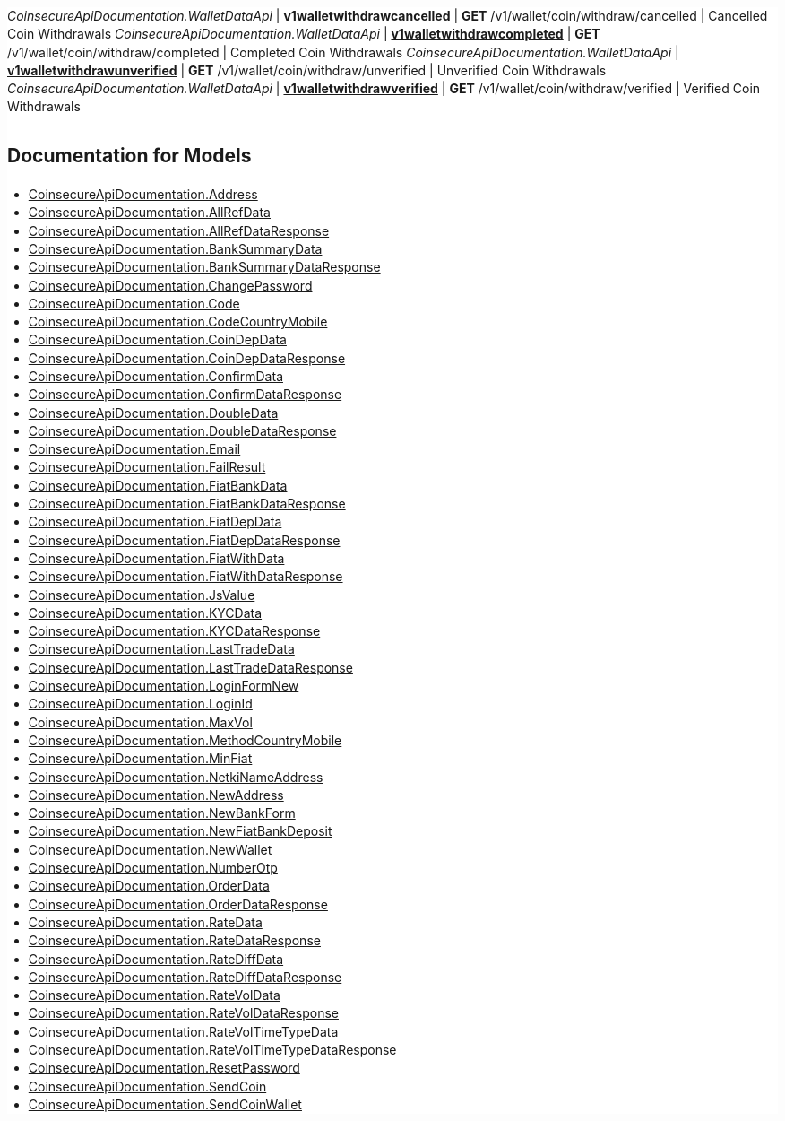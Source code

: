 *CoinsecureApiDocumentation.WalletDataApi* | [**v1walletwithdrawcancelled**](docs/WalletDataApi.md#v1walletwithdrawcancelled) | **GET** /v1/wallet/coin/withdraw/cancelled | Cancelled Coin Withdrawals
*CoinsecureApiDocumentation.WalletDataApi* | [**v1walletwithdrawcompleted**](docs/WalletDataApi.md#v1walletwithdrawcompleted) | **GET** /v1/wallet/coin/withdraw/completed | Completed Coin Withdrawals
*CoinsecureApiDocumentation.WalletDataApi* | [**v1walletwithdrawunverified**](docs/WalletDataApi.md#v1walletwithdrawunverified) | **GET** /v1/wallet/coin/withdraw/unverified | Unverified Coin Withdrawals
*CoinsecureApiDocumentation.WalletDataApi* | [**v1walletwithdrawverified**](docs/WalletDataApi.md#v1walletwithdrawverified) | **GET** /v1/wallet/coin/withdraw/verified | Verified Coin Withdrawals


## Documentation for Models

 - [CoinsecureApiDocumentation.Address](docs/Address.md)
 - [CoinsecureApiDocumentation.AllRefData](docs/AllRefData.md)
 - [CoinsecureApiDocumentation.AllRefDataResponse](docs/AllRefDataResponse.md)
 - [CoinsecureApiDocumentation.BankSummaryData](docs/BankSummaryData.md)
 - [CoinsecureApiDocumentation.BankSummaryDataResponse](docs/BankSummaryDataResponse.md)
 - [CoinsecureApiDocumentation.ChangePassword](docs/ChangePassword.md)
 - [CoinsecureApiDocumentation.Code](docs/Code.md)
 - [CoinsecureApiDocumentation.CodeCountryMobile](docs/CodeCountryMobile.md)
 - [CoinsecureApiDocumentation.CoinDepData](docs/CoinDepData.md)
 - [CoinsecureApiDocumentation.CoinDepDataResponse](docs/CoinDepDataResponse.md)
 - [CoinsecureApiDocumentation.ConfirmData](docs/ConfirmData.md)
 - [CoinsecureApiDocumentation.ConfirmDataResponse](docs/ConfirmDataResponse.md)
 - [CoinsecureApiDocumentation.DoubleData](docs/DoubleData.md)
 - [CoinsecureApiDocumentation.DoubleDataResponse](docs/DoubleDataResponse.md)
 - [CoinsecureApiDocumentation.Email](docs/Email.md)
 - [CoinsecureApiDocumentation.FailResult](docs/FailResult.md)
 - [CoinsecureApiDocumentation.FiatBankData](docs/FiatBankData.md)
 - [CoinsecureApiDocumentation.FiatBankDataResponse](docs/FiatBankDataResponse.md)
 - [CoinsecureApiDocumentation.FiatDepData](docs/FiatDepData.md)
 - [CoinsecureApiDocumentation.FiatDepDataResponse](docs/FiatDepDataResponse.md)
 - [CoinsecureApiDocumentation.FiatWithData](docs/FiatWithData.md)
 - [CoinsecureApiDocumentation.FiatWithDataResponse](docs/FiatWithDataResponse.md)
 - [CoinsecureApiDocumentation.JsValue](docs/JsValue.md)
 - [CoinsecureApiDocumentation.KYCData](docs/KYCData.md)
 - [CoinsecureApiDocumentation.KYCDataResponse](docs/KYCDataResponse.md)
 - [CoinsecureApiDocumentation.LastTradeData](docs/LastTradeData.md)
 - [CoinsecureApiDocumentation.LastTradeDataResponse](docs/LastTradeDataResponse.md)
 - [CoinsecureApiDocumentation.LoginFormNew](docs/LoginFormNew.md)
 - [CoinsecureApiDocumentation.LoginId](docs/LoginId.md)
 - [CoinsecureApiDocumentation.MaxVol](docs/MaxVol.md)
 - [CoinsecureApiDocumentation.MethodCountryMobile](docs/MethodCountryMobile.md)
 - [CoinsecureApiDocumentation.MinFiat](docs/MinFiat.md)
 - [CoinsecureApiDocumentation.NetkiNameAddress](docs/NetkiNameAddress.md)
 - [CoinsecureApiDocumentation.NewAddress](docs/NewAddress.md)
 - [CoinsecureApiDocumentation.NewBankForm](docs/NewBankForm.md)
 - [CoinsecureApiDocumentation.NewFiatBankDeposit](docs/NewFiatBankDeposit.md)
 - [CoinsecureApiDocumentation.NewWallet](docs/NewWallet.md)
 - [CoinsecureApiDocumentation.NumberOtp](docs/NumberOtp.md)
 - [CoinsecureApiDocumentation.OrderData](docs/OrderData.md)
 - [CoinsecureApiDocumentation.OrderDataResponse](docs/OrderDataResponse.md)
 - [CoinsecureApiDocumentation.RateData](docs/RateData.md)
 - [CoinsecureApiDocumentation.RateDataResponse](docs/RateDataResponse.md)
 - [CoinsecureApiDocumentation.RateDiffData](docs/RateDiffData.md)
 - [CoinsecureApiDocumentation.RateDiffDataResponse](docs/RateDiffDataResponse.md)
 - [CoinsecureApiDocumentation.RateVolData](docs/RateVolData.md)
 - [CoinsecureApiDocumentation.RateVolDataResponse](docs/RateVolDataResponse.md)
 - [CoinsecureApiDocumentation.RateVolTimeTypeData](docs/RateVolTimeTypeData.md)
 - [CoinsecureApiDocumentation.RateVolTimeTypeDataResponse](docs/RateVolTimeTypeDataResponse.md)
 - [CoinsecureApiDocumentation.ResetPassword](docs/ResetPassword.md)
 - [CoinsecureApiDocumentation.SendCoin](docs/SendCoin.md)
 - [CoinsecureApiDocumentation.SendCoinWallet](docs/SendCoinWallet.md)